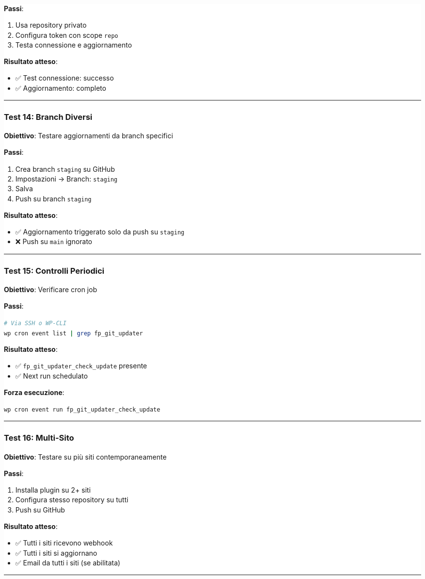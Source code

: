 **Passi**:
1. Usa repository privato
2. Configura token con scope `repo`
3. Testa connessione e aggiornamento

**Risultato atteso**:
- ✅ Test connessione: successo
- ✅ Aggiornamento: completo

---

### Test 14: Branch Diversi
**Obiettivo**: Testare aggiornamenti da branch specifici

**Passi**:
1. Crea branch `staging` su GitHub
2. Impostazioni → Branch: `staging`
3. Salva
4. Push su branch `staging`

**Risultato atteso**:
- ✅ Aggiornamento triggerato solo da push su `staging`
- ❌ Push su `main` ignorato

---

### Test 15: Controlli Periodici
**Obiettivo**: Verificare cron job

**Passi**:
```bash
# Via SSH o WP-CLI
wp cron event list | grep fp_git_updater
```

**Risultato atteso**:
- ✅ `fp_git_updater_check_update` presente
- ✅ Next run schedulato

**Forza esecuzione**:
```bash
wp cron event run fp_git_updater_check_update
```

---

### Test 16: Multi-Sito
**Obiettivo**: Testare su più siti contemporaneamente

**Passi**:
1. Installa plugin su 2+ siti
2. Configura stesso repository su tutti
3. Push su GitHub

**Risultato atteso**:
- ✅ Tutti i siti ricevono webhook
- ✅ Tutti i siti si aggiornano
- ✅ Email da tutti i siti (se abilitata)

---